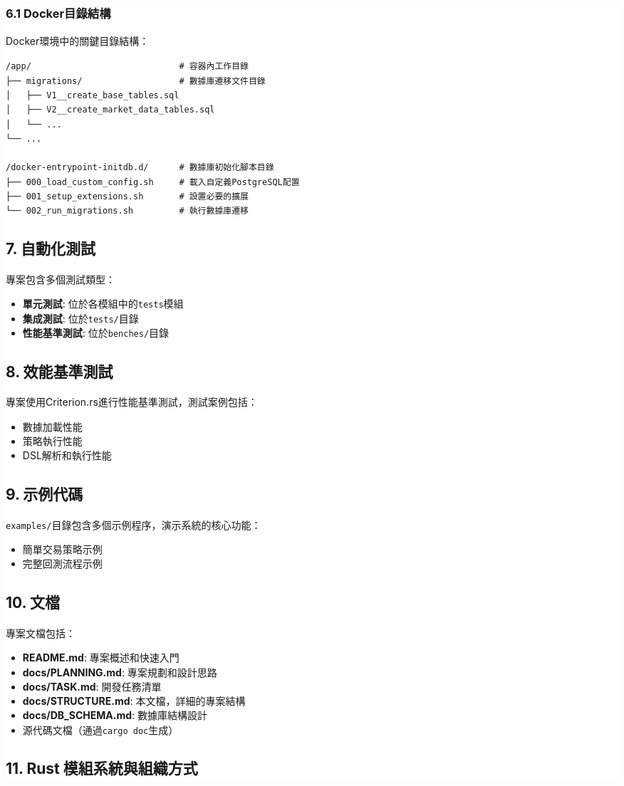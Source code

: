 ### 6.1 Docker目錄結構

Docker環境中的關鍵目錄結構：

```
/app/                             # 容器內工作目錄
├── migrations/                   # 數據庫遷移文件目錄
│   ├── V1__create_base_tables.sql
│   ├── V2__create_market_data_tables.sql
│   └── ...
└── ...

/docker-entrypoint-initdb.d/      # 數據庫初始化腳本目錄
├── 000_load_custom_config.sh     # 載入自定義PostgreSQL配置
├── 001_setup_extensions.sh       # 設置必要的擴展
└── 002_run_migrations.sh         # 執行數據庫遷移
```

## 7. 自動化測試

專案包含多個測試類型：

- **單元測試**: 位於各模組中的`tests`模組
- **集成測試**: 位於`tests/`目錄
- **性能基準測試**: 位於`benches/`目錄

## 8. 效能基準測試

專案使用Criterion.rs進行性能基準測試，測試案例包括：

- 數據加載性能
- 策略執行性能
- DSL解析和執行性能

## 9. 示例代碼

`examples/`目錄包含多個示例程序，演示系統的核心功能：

- 簡單交易策略示例
- 完整回測流程示例

## 10. 文檔

專案文檔包括：

- **README.md**: 專案概述和快速入門
- **docs/PLANNING.md**: 專案規劃和設計思路
- **docs/TASK.md**: 開發任務清單
- **docs/STRUCTURE.md**: 本文檔，詳細的專案結構
- **docs/DB_SCHEMA.md**: 數據庫結構設計
- 源代碼文檔（通過`cargo doc`生成）

## 11. Rust 模組系統與組織方式

